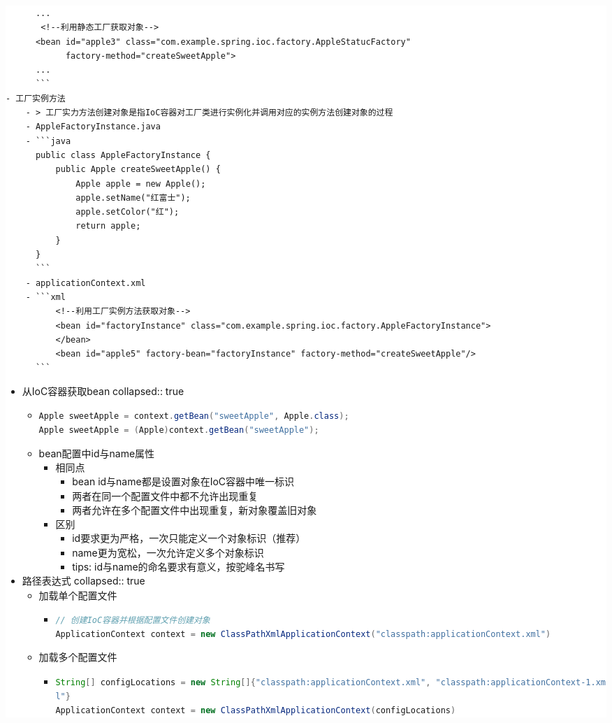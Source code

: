 		  ...
		   <!--利用静态工厂获取对象-->
		  <bean id="apple3" class="com.example.spring.ioc.factory.AppleStatucFactory"
		        factory-method="createSweetApple">
		  ...
		  ```
	- 工厂实例方法
		- > 工厂实力方法创建对象是指IoC容器对工厂类进行实例化并调用对应的实例方法创建对象的过程
		- AppleFactoryInstance.java
		- ```java
		  public class AppleFactoryInstance {
		      public Apple createSweetApple() {
		          Apple apple = new Apple();
		          apple.setName("红富士");
		          apple.setColor("红");
		          return apple;
		      }
		  }
		  ```
		- applicationContext.xml
		- ```xml
		      <!--利用工厂实例方法获取对象-->
		      <bean id="factoryInstance" class="com.example.spring.ioc.factory.AppleFactoryInstance">
		      </bean>
		      <bean id="apple5" factory-bean="factoryInstance" factory-method="createSweetApple"/>
		  ```
- 从IoC容器获取bean
  collapsed:: true
	- ```java
	  Apple sweetApple = context.getBean("sweetApple", Apple.class);
	  Apple sweetApple = (Apple)context.getBean("sweetApple");
	  ```
	- bean配置中id与name属性
		- 相同点
			- bean id与name都是设置对象在IoC容器中唯一标识
			- 两者在同一个配置文件中都不允许出现重复
			- 两者允许在多个配置文件中出现重复，新对象覆盖旧对象
		- 区别
			- id要求更为严格，一次只能定义一个对象标识（推荐）
			- name更为宽松，一次允许定义多个对象标识
			- tips: id与name的命名要求有意义，按驼峰名书写
- 路径表达式
  collapsed:: true
	- 加载单个配置文件
		- ```java
		  // 创建IoC容器并根据配置文件创建对象
		  ApplicationContext context = new ClassPathXmlApplicationContext("classpath:applicationContext.xml")
		  ```
	- 加载多个配置文件
		- ```JAVA
		  String[] configLocations = new String[]{"classpath:applicationContext.xml", "classpath:applicationContext-1.xml"}
		  ApplicationContext context = new ClassPathXmlApplicationContext(configLocations)
		  ```